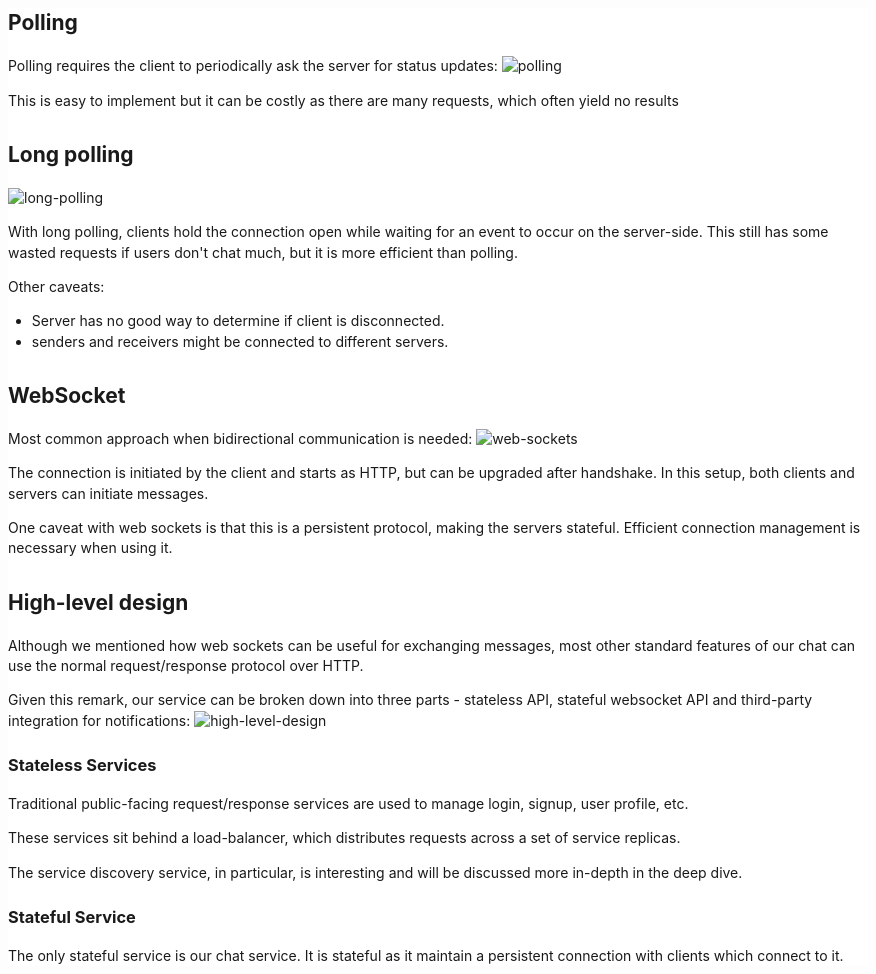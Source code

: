 ## Polling
Polling requires the client to periodically ask the server for status updates:
![polling](images/polling.png)

This is easy to implement but it can be costly as there are many requests, which often yield no results

## Long polling
![long-polling](images/long-polling.png)

With long polling, clients hold the connection open while waiting for an event to occur on the server-side.
This still has some wasted requests if users don't chat much, but it is more efficient than polling.

Other caveats:
 * Server has no good way to determine if client is disconnected.
 * senders and receivers might be connected to different servers.

## WebSocket
Most common approach when bidirectional communication is needed:
![web-sockets](images/web-sockets.png)

The connection is initiated by the client and starts as HTTP, but can be upgraded after handshake.
In this setup, both clients and servers can initiate messages.

One caveat with web sockets is that this is a persistent protocol, making the servers stateful. Efficient connection management is necessary when using it.

## High-level design
Although we mentioned how web sockets can be useful for exchanging messages, most other standard features of our chat can use the normal request/response protocol over HTTP.

Given this remark, our service can be broken down into three parts - stateless API, stateful websocket API and third-party integration for notifications:
![high-level-design](images/high-level-design.png)

### Stateless Services
Traditional public-facing request/response services are used to manage login, signup, user profile, etc.

These services sit behind a load-balancer, which distributes requests across a set of service replicas.

The service discovery service, in particular, is interesting and will be discussed more in-depth in the deep dive.

### Stateful Service
The only stateful service is our chat service. It is stateful as it maintain a persistent connection with clients which connect to it.
